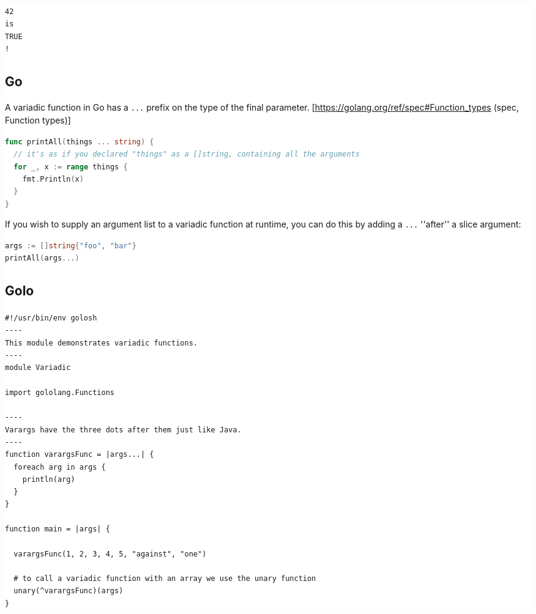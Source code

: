 ```text
42
is
TRUE
!
```



## Go

A variadic function in Go has a <code>...</code> prefix on the type of the final parameter.  [https://golang.org/ref/spec#Function_types (spec, Function types)]


```go
func printAll(things ... string) {
  // it's as if you declared "things" as a []string, containing all the arguments
  for _, x := range things {
    fmt.Println(x)
  }
}
```


If you wish to supply an argument list to a variadic function at runtime, you can do this by adding a <code>...</code> ''after'' a slice argument:

```go
args := []string{"foo", "bar"}
printAll(args...)
```



## Golo


```golo
#!/usr/bin/env golosh
----
This module demonstrates variadic functions.
----
module Variadic

import gololang.Functions

----
Varargs have the three dots after them just like Java.
----
function varargsFunc = |args...| {
  foreach arg in args {
    println(arg)
  }
}

function main = |args| {

  varargsFunc(1, 2, 3, 4, 5, "against", "one")

  # to call a variadic function with an array we use the unary function
  unary(^varargsFunc)(args)
}
```
